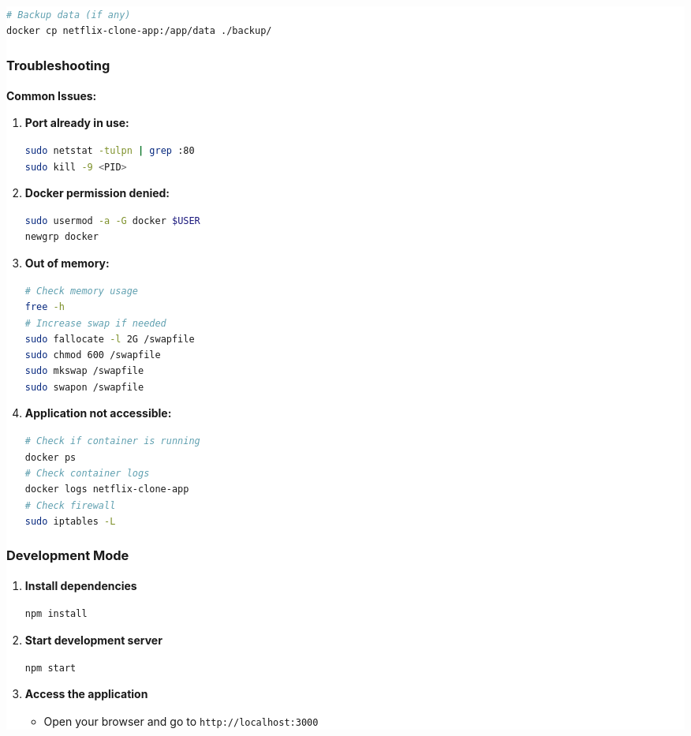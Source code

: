 ```bash
# Backup data (if any)
docker cp netflix-clone-app:/app/data ./backup/
```

### Troubleshooting

**Common Issues:**

1. **Port already in use:**
   ```bash
   sudo netstat -tulpn | grep :80
   sudo kill -9 <PID>
   ```

2. **Docker permission denied:**
   ```bash
   sudo usermod -a -G docker $USER
   newgrp docker
   ```

3. **Out of memory:**
   ```bash
   # Check memory usage
   free -h
   # Increase swap if needed
   sudo fallocate -l 2G /swapfile
   sudo chmod 600 /swapfile
   sudo mkswap /swapfile
   sudo swapon /swapfile
   ```

4. **Application not accessible:**
   ```bash
   # Check if container is running
   docker ps
   # Check container logs
   docker logs netflix-clone-app
   # Check firewall
   sudo iptables -L
   ```

### Development Mode

1. **Install dependencies**
   ```bash
   npm install
   ```

2. **Start development server**
   ```bash
   npm start
   ```

3. **Access the application**
   - Open your browser and go to `http://localhost:3000`
